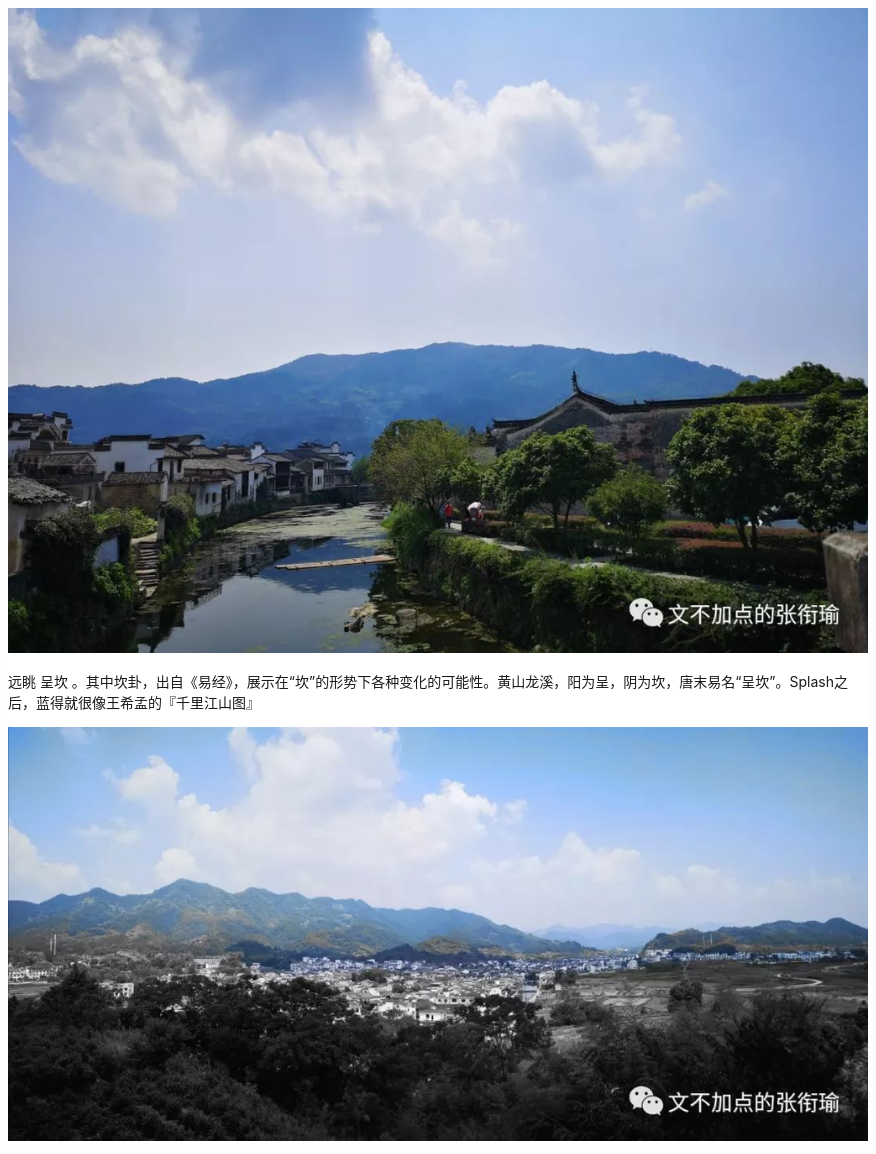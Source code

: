 ![](./images/img_011.jpeg)

远眺 呈坎 。其中坎卦，出自《易经》，展示在“坎”的形势下各种变化的可能性。黄山龙溪，阳为呈，阴为坎，唐末易名“呈坎”。Splash之后，蓝得就很像王希孟的『千里江山图』

![](./images/img_012.jpeg)
